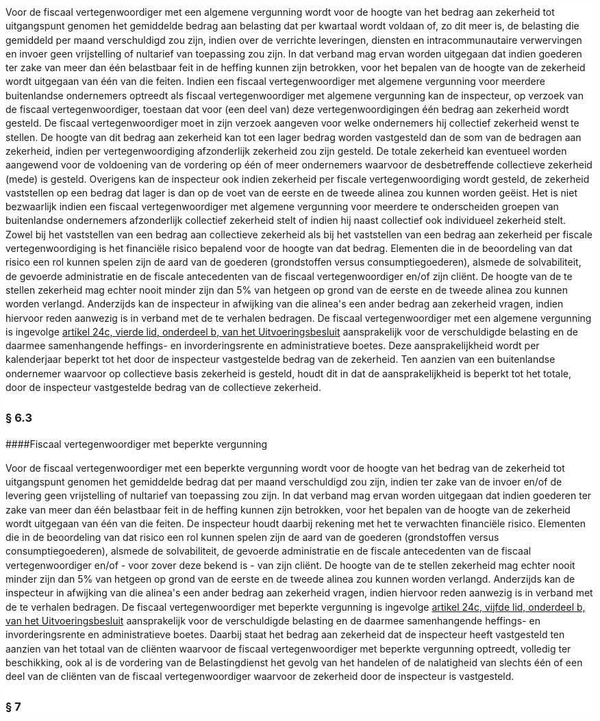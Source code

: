 Voor de fiscaal vertegenwoordiger met een algemene vergunning wordt voor de hoogte van het bedrag aan zekerheid tot uitgangspunt genomen het gemiddelde bedrag aan belasting dat per kwartaal wordt voldaan of, zo dit meer is, de belasting die gemiddeld per maand verschuldigd zou zijn, indien over de verrichte leveringen, diensten en intracommunautaire verwervingen en invoer geen vrijstelling of nultarief van toepassing zou zijn. In dat verband mag ervan worden uitgegaan dat indien goederen ter zake van meer dan één belastbaar feit in de heffing kunnen zijn betrokken, voor het bepalen van de hoogte van de zekerheid wordt uitgegaan van één van die feiten. Indien een fiscaal vertegenwoordiger met algemene vergunning voor meerdere buitenlandse ondernemers optreedt als fiscaal vertegenwoordiger met algemene vergunning kan de inspecteur, op verzoek van de fiscaal vertegenwoordiger, toestaan dat voor (een deel van) deze vertegenwoordigingen één bedrag aan zekerheid wordt gesteld. De fiscaal vertegenwoordiger moet in zijn verzoek aangeven voor welke ondernemers hij collectief zekerheid wenst te stellen. De hoogte van dit bedrag aan zekerheid kan tot een lager bedrag worden vastgesteld dan de som van de bedragen aan zekerheid, indien per vertegenwoordiging afzonderlijk zekerheid zou zijn gesteld. De totale zekerheid kan eventueel worden aangewend voor de voldoening van de vordering op één of meer ondernemers waarvoor de desbetreffende collectieve zekerheid (mede) is gesteld. Overigens kan de inspecteur ook indien zekerheid per fiscale vertegenwoordiging wordt gesteld, de zekerheid vaststellen op een bedrag dat lager is dan op de voet van de eerste en de tweede alinea zou kunnen worden geëist. Het is niet bezwaarlijk indien een fiscaal vertegenwoordiger met algemene vergunning voor meerdere te onderscheiden groepen van buitenlandse ondernemers afzonderlijk collectief zekerheid stelt of indien hij naast collectief ook individueel zekerheid stelt. Zowel bij het vaststellen van een bedrag aan collectieve zekerheid als bij het vaststellen van een bedrag aan zekerheid per fiscale vertegenwoordiging is het financiële risico bepalend voor de hoogte van dat bedrag. Elementen die in de beoordeling van dat risico een rol kunnen spelen zijn de aard van de goederen (grondstoffen versus consumptiegoederen), alsmede de solvabiliteit, de gevoerde administratie en de fiscale antecedenten van de fiscaal vertegenwoordiger en/of zijn cliënt. De hoogte van de te stellen zekerheid mag echter nooit minder zijn dan 5% van hetgeen op grond van de eerste en de tweede alinea zou kunnen worden verlangd. Anderzijds kan de inspecteur in afwijking van die alinea's een ander bedrag aan zekerheid vragen, indien hiervoor reden aanwezig is in verband met de te verhalen bedragen. De fiscaal vertegenwoordiger met een algemene vergunning is ingevolge [artikel 24c, vierde lid, onderdeel b, van het Uitvoeringsbesluit](../../../../../../../../../AMvB/uitvoeringsbesluit/omzetbelasting/1968/BWBR0002633/README.md) aansprakelijk voor de verschuldigde belasting en de daarmee samenhangende heffings- en invorderingsrente en administratieve boetes. Deze aansprakelijkheid wordt per kalenderjaar beperkt tot het door de inspecteur vastgestelde bedrag van de zekerheid. Ten aanzien van een buitenlandse ondernemer waarvoor op collectieve basis zekerheid is gesteld, houdt dit in dat de aansprakelijkheid is beperkt tot het totale, door de inspecteur vastgestelde bedrag van de collectieve zekerheid.    
### §  6.3  

####Fiscaal vertegenwoordiger met beperkte vergunning

Voor de fiscaal vertegenwoordiger met een beperkte vergunning wordt voor de hoogte van het bedrag van de zekerheid tot uitgangspunt genomen het gemiddelde bedrag dat per maand verschuldigd zou zijn, indien ter zake van de invoer en/of de levering geen vrijstelling of nultarief van toepassing zou zijn. In dat verband mag ervan worden uitgegaan dat indien goederen ter zake van meer dan één belastbaar feit in de heffing kunnen zijn betrokken, voor het bepalen van de hoogte van de zekerheid wordt uitgegaan van één van die feiten. De inspecteur houdt daarbij rekening met het te verwachten financiële risico. Elementen die in de beoordeling van dat risico een rol kunnen spelen zijn de aard van de goederen (grondstoffen versus consumptiegoederen), alsmede de solvabiliteit, de gevoerde administratie en de fiscale antecedenten van de fiscaal vertegenwoordiger en/of - voor zover deze bekend is - van zijn cliënt. De hoogte van de te stellen zekerheid mag echter nooit minder zijn dan 5% van hetgeen op grond van de eerste en de tweede alinea zou kunnen worden verlangd. Anderzijds kan de inspecteur in afwijking van die alinea's een ander bedrag aan zekerheid vragen, indien hiervoor reden aanwezig is in verband met de te verhalen bedragen. De fiscaal vertegenwoordiger met beperkte vergunning is ingevolge [artikel 24c, vijfde lid, onderdeel b, van het Uitvoeringsbesluit](../../../../../../../../../AMvB/uitvoeringsbesluit/omzetbelasting/1968/BWBR0002633/README.md) aansprakelijk voor de verschuldigde belasting en de daarmee samenhangende heffings- en invorderingsrente en administratieve boetes. Daarbij staat het bedrag aan zekerheid dat de inspecteur heeft vastgesteld ten aanzien van het totaal van de cliënten waarvoor de fiscaal vertegenwoordiger met beperkte vergunning optreedt, volledig ter beschikking, ook al is de vordering van de Belastingdienst het gevolg van het handelen of de nalatigheid van slechts één of een deel van de cliënten van de fiscaal vertegenwoordiger waarvoor de zekerheid door de inspecteur is vastgesteld.     
### §  7  
